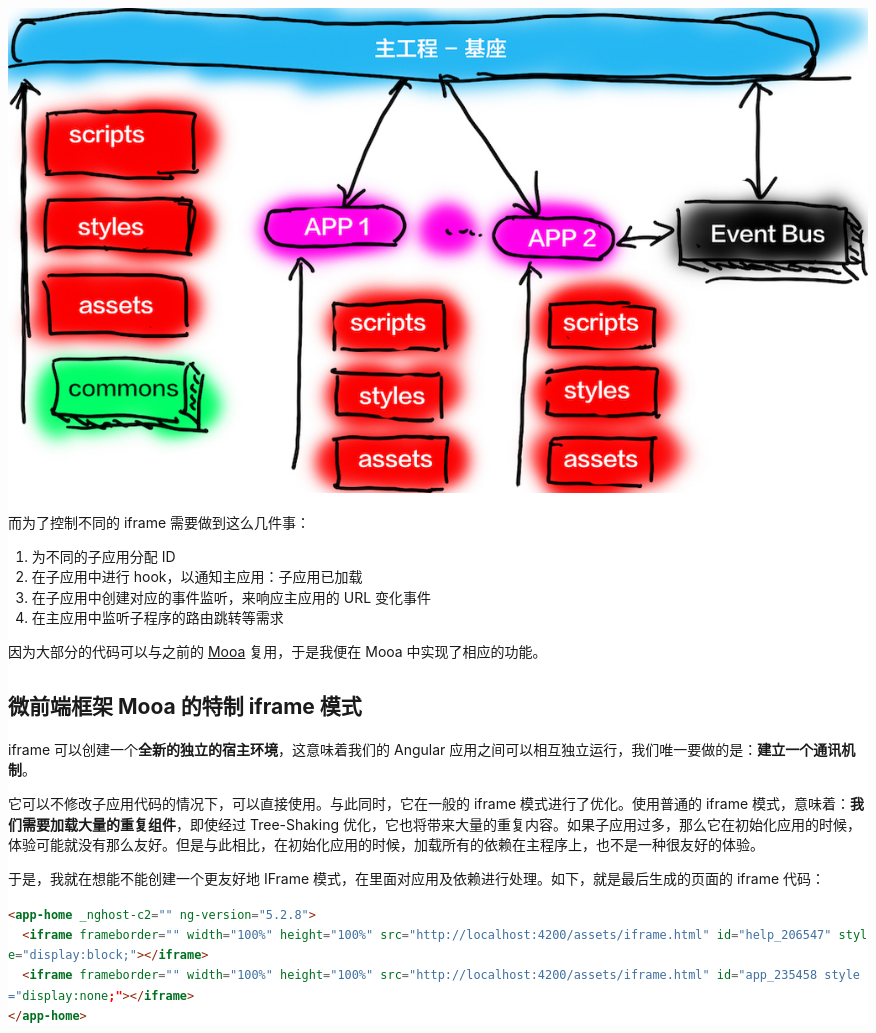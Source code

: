 ![Mooa Component 加载](./imgs/mooa-app.jpg)

而为了控制不同的 iframe 需要做到这么几件事：

 1. 为不同的子应用分配 ID
 2. 在子应用中进行 hook，以通知主应用：子应用已加载
 3. 在子应用中创建对应的事件监听，来响应主应用的 URL 变化事件
 4. 在主应用中监听子程序的路由跳转等需求

因为大部分的代码可以与之前的 [Mooa](https://github.com/phodal/mooa) 复用，于是我便在 Mooa 中实现了相应的功能。

微前端框架 Mooa 的特制 iframe 模式
---

iframe 可以创建一个**全新的独立的宿主环境**，这意味着我们的 Angular 应用之间可以相互独立运行，我们唯一要做的是：**建立一个通讯机制**。

它可以不修改子应用代码的情况下，可以直接使用。与此同时，它在一般的 iframe 模式进行了优化。使用普通的 iframe 模式，意味着：**我们需要加载大量的重复组件**，即使经过 Tree-Shaking 优化，它也将带来大量的重复内容。如果子应用过多，那么它在初始化应用的时候，体验可能就没有那么友好。但是与此相比，在初始化应用的时候，加载所有的依赖在主程序上，也不是一种很友好的体验。

于是，我就在想能不能创建一个更友好地 IFrame 模式，在里面对应用及依赖进行处理。如下，就是最后生成的页面的 iframe 代码：


```html
<app-home _nghost-c2="" ng-version="5.2.8">
  <iframe frameborder="" width="100%" height="100%" src="http://localhost:4200/assets/iframe.html" id="help_206547" style="display:block;"></iframe>
  <iframe frameborder="" width="100%" height="100%" src="http://localhost:4200/assets/iframe.html" id="app_235458 style="display:none;"></iframe>
</app-home>
```
